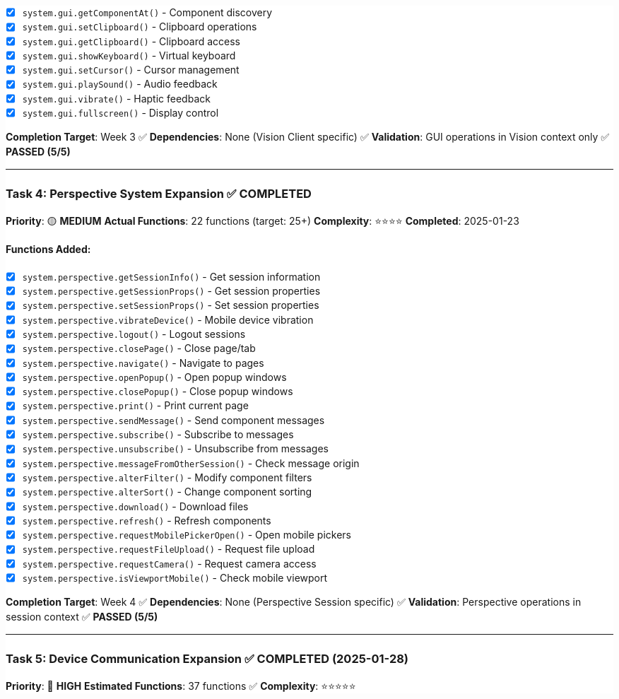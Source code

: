 - [x] `system.gui.getComponentAt()` - Component discovery
- [x] `system.gui.setClipboard()` - Clipboard operations
- [x] `system.gui.getClipboard()` - Clipboard access
- [x] `system.gui.showKeyboard()` - Virtual keyboard
- [x] `system.gui.setCursor()` - Cursor management
- [x] `system.gui.playSound()` - Audio feedback
- [x] `system.gui.vibrate()` - Haptic feedback
- [x] `system.gui.fullscreen()` - Display control

**Completion Target**: Week 3 ✅
**Dependencies**: None (Vision Client specific) ✅
**Validation**: GUI operations in Vision context only ✅ **PASSED (5/5)**

---

### **Task 4: Perspective System Expansion** ✅ **COMPLETED**
**Priority**: 🟡 **MEDIUM**
**Actual Functions**: 22 functions (target: 25+)
**Complexity**: ⭐⭐⭐⭐
**Completed**: 2025-01-23

#### **Functions Added**:
- [x] `system.perspective.getSessionInfo()` - Get session information
- [x] `system.perspective.getSessionProps()` - Get session properties
- [x] `system.perspective.setSessionProps()` - Set session properties
- [x] `system.perspective.vibrateDevice()` - Mobile device vibration
- [x] `system.perspective.logout()` - Logout sessions
- [x] `system.perspective.closePage()` - Close page/tab
- [x] `system.perspective.navigate()` - Navigate to pages
- [x] `system.perspective.openPopup()` - Open popup windows
- [x] `system.perspective.closePopup()` - Close popup windows
- [x] `system.perspective.print()` - Print current page
- [x] `system.perspective.sendMessage()` - Send component messages
- [x] `system.perspective.subscribe()` - Subscribe to messages
- [x] `system.perspective.unsubscribe()` - Unsubscribe from messages
- [x] `system.perspective.messageFromOtherSession()` - Check message origin
- [x] `system.perspective.alterFilter()` - Modify component filters
- [x] `system.perspective.alterSort()` - Change component sorting
- [x] `system.perspective.download()` - Download files
- [x] `system.perspective.refresh()` - Refresh components
- [x] `system.perspective.requestMobilePickerOpen()` - Open mobile pickers
- [x] `system.perspective.requestFileUpload()` - Request file upload
- [x] `system.perspective.requestCamera()` - Request camera access
- [x] `system.perspective.isViewportMobile()` - Check mobile viewport

**Completion Target**: Week 4 ✅
**Dependencies**: None (Perspective Session specific) ✅
**Validation**: Perspective operations in session context ✅ **PASSED (5/5)**

---

### **Task 5: Device Communication Expansion** ✅ **COMPLETED** (2025-01-28)
**Priority**: 🔴 **HIGH**
**Estimated Functions**: 37 functions ✅
**Complexity**: ⭐⭐⭐⭐⭐
